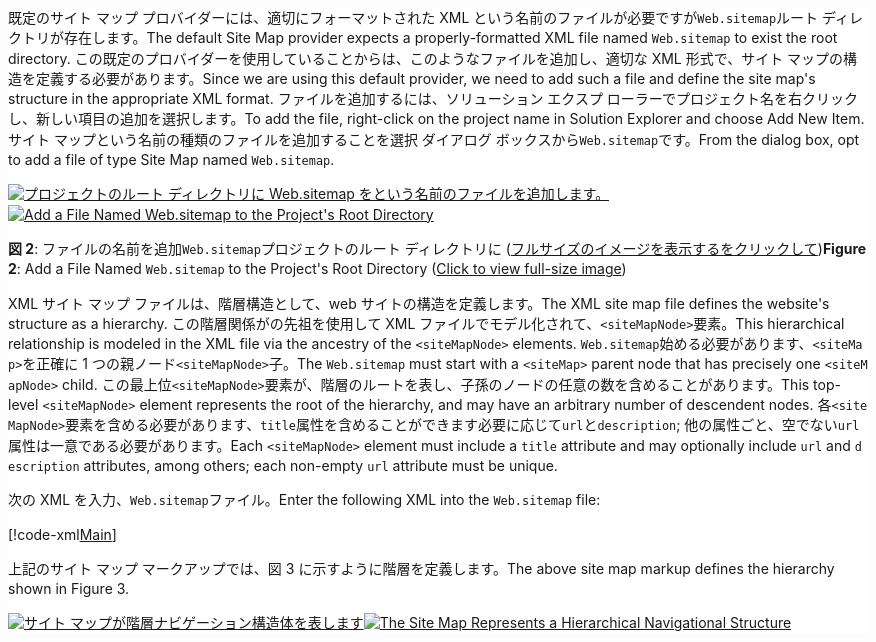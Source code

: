 <span data-ttu-id="9fe72-164">既定のサイト マップ プロバイダーには、適切にフォーマットされた XML という名前のファイルが必要ですが`Web.sitemap`ルート ディレクトリが存在します。</span><span class="sxs-lookup"><span data-stu-id="9fe72-164">The default Site Map provider expects a properly-formatted XML file named `Web.sitemap` to exist the root directory.</span></span> <span data-ttu-id="9fe72-165">この既定のプロバイダーを使用していることからは、このようなファイルを追加し、適切な XML 形式で、サイト マップの構造を定義する必要があります。</span><span class="sxs-lookup"><span data-stu-id="9fe72-165">Since we are using this default provider, we need to add such a file and define the site map's structure in the appropriate XML format.</span></span> <span data-ttu-id="9fe72-166">ファイルを追加するには、ソリューション エクスプ ローラーでプロジェクト名を右クリックし、新しい項目の追加を選択します。</span><span class="sxs-lookup"><span data-stu-id="9fe72-166">To add the file, right-click on the project name in Solution Explorer and choose Add New Item.</span></span> <span data-ttu-id="9fe72-167">サイト マップという名前の種類のファイルを追加することを選択 ダイアログ ボックスから`Web.sitemap`です。</span><span class="sxs-lookup"><span data-stu-id="9fe72-167">From the dialog box, opt to add a file of type Site Map named `Web.sitemap`.</span></span>


<span data-ttu-id="9fe72-168">[![プロジェクトのルート ディレクトリに Web.sitemap をという名前のファイルを追加します。](creating-user-accounts-vb/_static/image5.png)](creating-user-accounts-vb/_static/image4.png)</span><span class="sxs-lookup"><span data-stu-id="9fe72-168">[![Add a File Named Web.sitemap to the Project's Root Directory](creating-user-accounts-vb/_static/image5.png)](creating-user-accounts-vb/_static/image4.png)</span></span>

<span data-ttu-id="9fe72-169">**図 2**: ファイルの名前を追加`Web.sitemap`プロジェクトのルート ディレクトリに ([フルサイズのイメージを表示するをクリックして](creating-user-accounts-vb/_static/image6.png))</span><span class="sxs-lookup"><span data-stu-id="9fe72-169">**Figure 2**: Add a File Named `Web.sitemap` to the Project's Root Directory ([Click to view full-size image](creating-user-accounts-vb/_static/image6.png))</span></span>


<span data-ttu-id="9fe72-170">XML サイト マップ ファイルは、階層構造として、web サイトの構造を定義します。</span><span class="sxs-lookup"><span data-stu-id="9fe72-170">The XML site map file defines the website's structure as a hierarchy.</span></span> <span data-ttu-id="9fe72-171">この階層関係がの先祖を使用して XML ファイルでモデル化されて、`<siteMapNode>`要素。</span><span class="sxs-lookup"><span data-stu-id="9fe72-171">This hierarchical relationship is modeled in the XML file via the ancestry of the `<siteMapNode>` elements.</span></span> <span data-ttu-id="9fe72-172">`Web.sitemap`始める必要があります、`<siteMap>`を正確に 1 つの親ノード`<siteMapNode>`子。</span><span class="sxs-lookup"><span data-stu-id="9fe72-172">The `Web.sitemap` must start with a `<siteMap>` parent node that has precisely one `<siteMapNode>` child.</span></span> <span data-ttu-id="9fe72-173">この最上位`<siteMapNode>`要素が、階層のルートを表し、子孫のノードの任意の数を含めることがあります。</span><span class="sxs-lookup"><span data-stu-id="9fe72-173">This top-level `<siteMapNode>` element represents the root of the hierarchy, and may have an arbitrary number of descendent nodes.</span></span> <span data-ttu-id="9fe72-174">各`<siteMapNode>`要素を含める必要があります、`title`属性を含めることができます必要に応じて`url`と`description`; 他の属性ごと、空でない`url`属性は一意である必要があります。</span><span class="sxs-lookup"><span data-stu-id="9fe72-174">Each `<siteMapNode>` element must include a `title` attribute and may optionally include `url` and `description` attributes, among others; each non-empty `url` attribute must be unique.</span></span>

<span data-ttu-id="9fe72-175">次の XML を入力、`Web.sitemap`ファイル。</span><span class="sxs-lookup"><span data-stu-id="9fe72-175">Enter the following XML into the `Web.sitemap` file:</span></span>

[!code-xml[Main](creating-user-accounts-vb/samples/sample2.xml)]

<span data-ttu-id="9fe72-176">上記のサイト マップ マークアップでは、図 3 に示すように階層を定義します。</span><span class="sxs-lookup"><span data-stu-id="9fe72-176">The above site map markup defines the hierarchy shown in Figure 3.</span></span>


<span data-ttu-id="9fe72-177">[![サイト マップが階層ナビゲーション構造体を表します](creating-user-accounts-vb/_static/image8.png)](creating-user-accounts-vb/_static/image7.png)</span><span class="sxs-lookup"><span data-stu-id="9fe72-177">[![The Site Map Represents a Hierarchical Navigational Structure](creating-user-accounts-vb/_static/image8.png)](creating-user-accounts-vb/_static/image7.png)</span></span>
